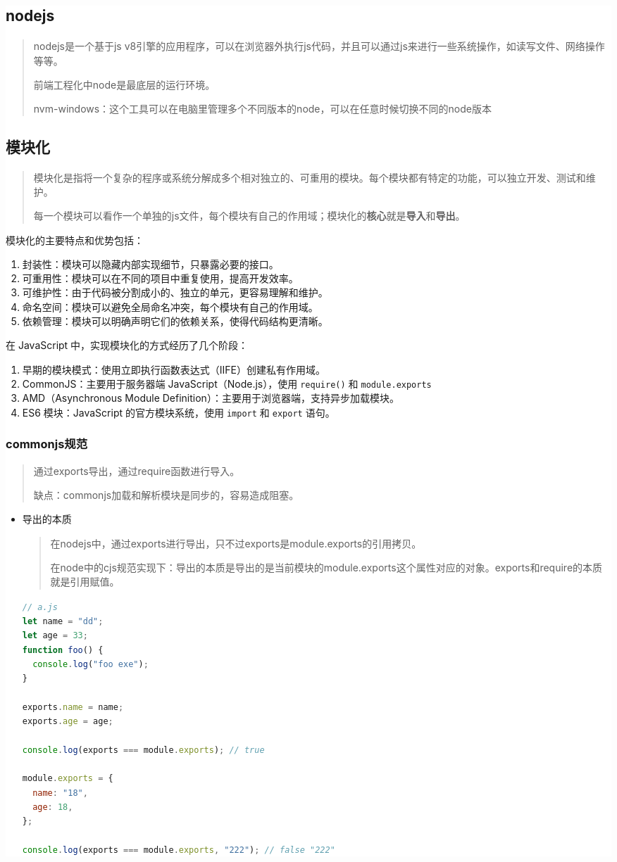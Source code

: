 ## nodejs

> nodejs是一个基于js v8引擎的应用程序，可以在浏览器外执行js代码，并且可以通过js来进行一些系统操作，如读写文件、网络操作等等。
>
> 前端工程化中node是最底层的运行环境。
>
> nvm-windows：这个工具可以在电脑里管理多个不同版本的node，可以在任意时候切换不同的node版本





## 模块化

> 模块化是指将一个复杂的程序或系统分解成多个相对独立的、可重用的模块。每个模块都有特定的功能，可以独立开发、测试和维护。
>
> 每一个模块可以看作一个单独的js文件，每个模块有自己的作用域；模块化的**核心**就是**导入**和**导出**。



模块化的主要特点和优势包括：

1. 封装性：模块可以隐藏内部实现细节，只暴露必要的接口。
2. 可重用性：模块可以在不同的项目中重复使用，提高开发效率。
3. 可维护性：由于代码被分割成小的、独立的单元，更容易理解和维护。
4. 命名空间：模块可以避免全局命名冲突，每个模块有自己的作用域。
5. 依赖管理：模块可以明确声明它们的依赖关系，使得代码结构更清晰。



在 JavaScript 中，实现模块化的方式经历了几个阶段：

1. 早期的模块模式：使用立即执行函数表达式（IIFE）创建私有作用域。
2. CommonJS：主要用于服务器端 JavaScript（Node.js），使用 `require()` 和 `module.exports`
3. AMD（Asynchronous Module Definition）：主要用于浏览器端，支持异步加载模块。
4. ES6 模块：JavaScript 的官方模块系统，使用 `import` 和 `export` 语句。



### commonjs规范

> 通过exports导出，通过require函数进行导入。
>
> 缺点：commonjs加载和解析模块是同步的，容易造成阻塞。

- 导出的本质

  > 在nodejs中，通过exports进行导出，只不过exports是module.exports的引用拷贝。
  >
  > 在node中的cjs规范实现下：导出的本质是导出的是当前模块的module.exports这个属性对应的对象。exports和require的本质就是引用赋值。

  ```js
  // a.js
  let name = "dd";
  let age = 33;
  function foo() {
    console.log("foo exe");
  }
  
  exports.name = name;
  exports.age = age;
  
  console.log(exports === module.exports); // true
  
  module.exports = {
    name: "18",
    age: 18,
  };
  
  console.log(exports === module.exports, "222"); // false "222"
  
  ```